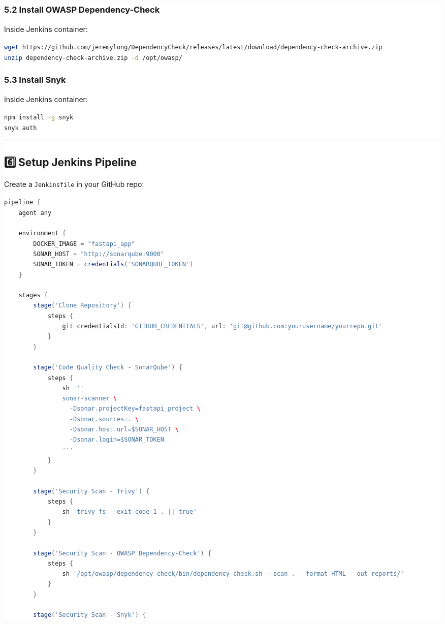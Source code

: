 ### **5.2 Install OWASP Dependency-Check**
Inside Jenkins container:
```bash
wget https://github.com/jeremylong/DependencyCheck/releases/latest/download/dependency-check-archive.zip
unzip dependency-check-archive.zip -d /opt/owasp/
```

### **5.3 Install Snyk**
Inside Jenkins container:
```bash
npm install -g snyk
snyk auth
```

---

## **6️⃣ Setup Jenkins Pipeline**
Create a `Jenkinsfile` in your GitHub repo:

```groovy
pipeline {
    agent any

    environment {
        DOCKER_IMAGE = "fastapi_app"
        SONAR_HOST = "http://sonarqube:9000"
        SONAR_TOKEN = credentials('SONARQUBE_TOKEN')
    }

    stages {
        stage('Clone Repository') {
            steps {
                git credentialsId: 'GITHUB_CREDENTIALS', url: 'git@github.com:yourusername/yourrepo.git'
            }
        }

        stage('Code Quality Check - SonarQube') {
            steps {
                sh '''
                sonar-scanner \
                  -Dsonar.projectKey=fastapi_project \
                  -Dsonar.sources=. \
                  -Dsonar.host.url=$SONAR_HOST \
                  -Dsonar.login=$SONAR_TOKEN
                '''
            }
        }

        stage('Security Scan - Trivy') {
            steps {
                sh 'trivy fs --exit-code 1 . || true'
            }
        }

        stage('Security Scan - OWASP Dependency-Check') {
            steps {
                sh '/opt/owasp/dependency-check/bin/dependency-check.sh --scan . --format HTML --out reports/'
            }
        }

        stage('Security Scan - Snyk') {
```